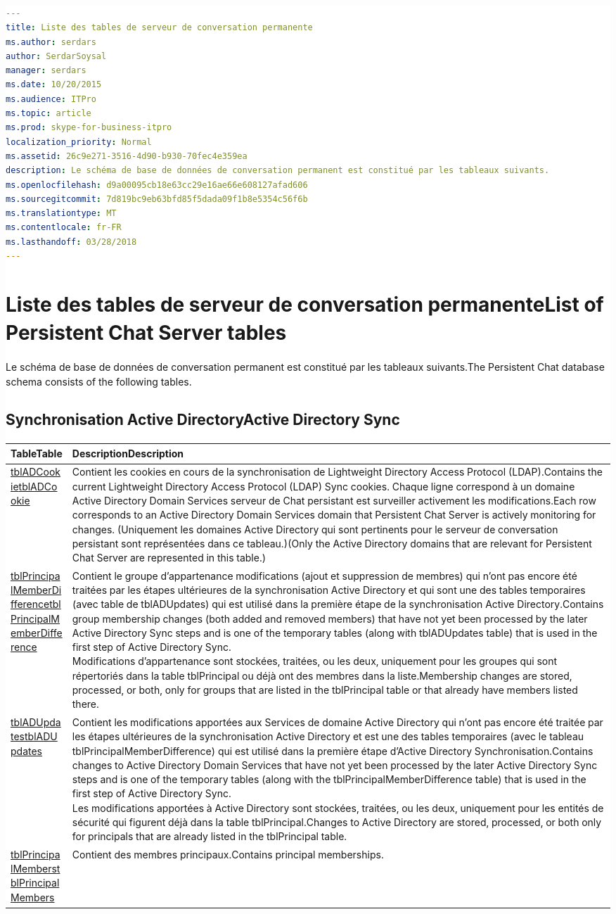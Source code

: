 ```yaml
---
title: Liste des tables de serveur de conversation permanente
ms.author: serdars
author: SerdarSoysal
manager: serdars
ms.date: 10/20/2015
ms.audience: ITPro
ms.topic: article
ms.prod: skype-for-business-itpro
localization_priority: Normal
ms.assetid: 26c9e271-3516-4d90-b930-70fec4e359ea
description: Le schéma de base de données de conversation permanent est constitué par les tableaux suivants.
ms.openlocfilehash: d9a00095cb18e63cc29e16ae66e608127afad606
ms.sourcegitcommit: 7d819bc9eb63bfd85f5dada09f1b8e5354c56f6b
ms.translationtype: MT
ms.contentlocale: fr-FR
ms.lasthandoff: 03/28/2018
---
```

# <a name="list-of-persistent-chat-server-tables"></a><span data-ttu-id="7ba2d-103">Liste des tables de serveur de conversation permanente</span><span class="sxs-lookup"><span data-stu-id="7ba2d-103">List of Persistent Chat Server tables</span></span>
 
<span data-ttu-id="7ba2d-104">Le schéma de base de données de conversation permanent est constitué par les tableaux suivants.</span><span class="sxs-lookup"><span data-stu-id="7ba2d-104">The Persistent Chat database schema consists of the following tables.</span></span>
  
## <a name="active-directory-sync"></a><span data-ttu-id="7ba2d-105">Synchronisation Active Directory</span><span class="sxs-lookup"><span data-stu-id="7ba2d-105">Active Directory Sync</span></span>

|<span data-ttu-id="7ba2d-106">**Table**</span><span class="sxs-lookup"><span data-stu-id="7ba2d-106">**Table**</span></span>|<span data-ttu-id="7ba2d-107">**Description**</span><span class="sxs-lookup"><span data-stu-id="7ba2d-107">**Description**</span></span>|
|:-----|:-----|
|[<span data-ttu-id="7ba2d-108">tblADCookie</span><span class="sxs-lookup"><span data-stu-id="7ba2d-108">tblADCookie</span></span>](tbladcookie.md) <br/> |<span data-ttu-id="7ba2d-109">Contient les cookies en cours de la synchronisation de Lightweight Directory Access Protocol (LDAP).</span><span class="sxs-lookup"><span data-stu-id="7ba2d-109">Contains the current Lightweight Directory Access Protocol (LDAP) Sync cookies.</span></span> <span data-ttu-id="7ba2d-110">Chaque ligne correspond à un domaine Active Directory Domain Services serveur de Chat persistant est surveiller activement les modifications.</span><span class="sxs-lookup"><span data-stu-id="7ba2d-110">Each row corresponds to an Active Directory Domain Services domain that Persistent Chat Server is actively monitoring for changes.</span></span> <span data-ttu-id="7ba2d-111">(Uniquement les domaines Active Directory qui sont pertinents pour le serveur de conversation persistant sont représentées dans ce tableau.)</span><span class="sxs-lookup"><span data-stu-id="7ba2d-111">(Only the Active Directory domains that are relevant for Persistent Chat Server are represented in this table.)</span></span>  <br/> |
|[<span data-ttu-id="7ba2d-112">tblPrincipalMemberDifference</span><span class="sxs-lookup"><span data-stu-id="7ba2d-112">tblPrincipalMemberDifference</span></span>](tblprincipalmemberdifference.md) <br/> |<span data-ttu-id="7ba2d-113">Contient le groupe d’appartenance modifications (ajout et suppression de membres) qui n’ont pas encore été traitées par les étapes ultérieures de la synchronisation Active Directory et qui sont une des tables temporaires (avec table de tblADUpdates) qui est utilisé dans la première étape de la synchronisation Active Directory.</span><span class="sxs-lookup"><span data-stu-id="7ba2d-113">Contains group membership changes (both added and removed members) that have not yet been processed by the later Active Directory Sync steps and is one of the temporary tables (along with tblADUpdates table) that is used in the first step of Active Directory Sync.</span></span>  <br/> <span data-ttu-id="7ba2d-114">Modifications d’appartenance sont stockées, traitées, ou les deux, uniquement pour les groupes qui sont répertoriés dans la table tblPrincipal ou déjà ont des membres dans la liste.</span><span class="sxs-lookup"><span data-stu-id="7ba2d-114">Membership changes are stored, processed, or both, only for groups that are listed in the tblPrincipal table or that already have members listed there.</span></span>  <br/> |
|[<span data-ttu-id="7ba2d-115">tblADUpdates</span><span class="sxs-lookup"><span data-stu-id="7ba2d-115">tblADUpdates</span></span>](tbladupdates.md) <br/> |<span data-ttu-id="7ba2d-116">Contient les modifications apportées aux Services de domaine Active Directory qui n’ont pas encore été traitée par les étapes ultérieures de la synchronisation Active Directory et est une des tables temporaires (avec le tableau tblPrincipalMemberDifference) qui est utilisé dans la première étape d’Active Directory Synchronisation.</span><span class="sxs-lookup"><span data-stu-id="7ba2d-116">Contains changes to Active Directory Domain Services that have not yet been processed by the later Active Directory Sync steps and is one of the temporary tables (along with the tblPrincipalMemberDifference table) that is used in the first step of Active Directory Sync.</span></span>  <br/> <span data-ttu-id="7ba2d-117">Les modifications apportées à Active Directory sont stockées, traitées, ou les deux, uniquement pour les entités de sécurité qui figurent déjà dans la table tblPrincipal.</span><span class="sxs-lookup"><span data-stu-id="7ba2d-117">Changes to Active Directory are stored, processed, or both only for principals that are already listed in the tblPrincipal table.</span></span>  <br/> |
|[<span data-ttu-id="7ba2d-118">tblPrincipalMembers</span><span class="sxs-lookup"><span data-stu-id="7ba2d-118">tblPrincipalMembers</span></span>](tblprincipalmembers.md) <br/> |<span data-ttu-id="7ba2d-119">Contient des membres principaux.</span><span class="sxs-lookup"><span data-stu-id="7ba2d-119">Contains principal memberships.</span></span>  <br/> |